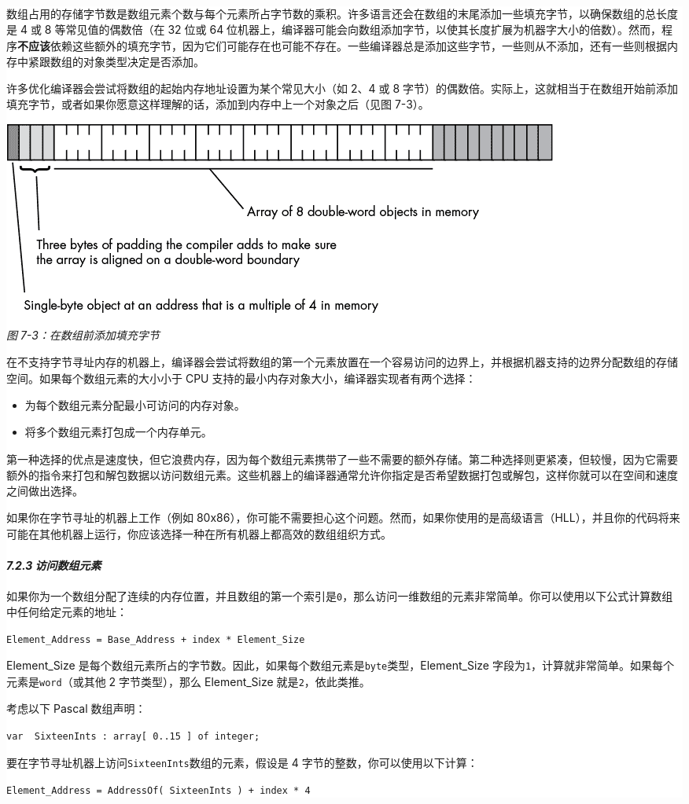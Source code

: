 数组占用的存储字节数是数组元素个数与每个元素所占字节数的乘积。许多语言还会在数组的末尾添加一些填充字节，以确保数组的总长度是 4 或 8 等常见值的偶数倍（在 32 位或 64 位机器上，编译器可能会向数组添加字节，以使其长度扩展为机器字大小的倍数）。然而，程序**不应该**依赖这些额外的填充字节，因为它们可能存在也可能不存在。一些编译器总是添加这些字节，一些则从不添加，还有一些则根据内存中紧跟数组的对象类型决定是否添加。

许多优化编译器会尝试将数组的起始内存地址设置为某个常见大小（如 2、4 或 8 字节）的偶数倍。实际上，这就相当于在数组开始前添加填充字节，或者如果你愿意这样理解的话，添加到内存中上一个对象之后（见图 7-3）。

![image](img/07fig03.jpg)

*图 7-3：在数组前添加填充字节*

在不支持字节寻址内存的机器上，编译器会尝试将数组的第一个元素放置在一个容易访问的边界上，并根据机器支持的边界分配数组的存储空间。如果每个数组元素的大小小于 CPU 支持的最小内存对象大小，编译器实现者有两个选择：

+   为每个数组元素分配最小可访问的内存对象。

+   将多个数组元素打包成一个内存单元。

第一种选择的优点是速度快，但它浪费内存，因为每个数组元素携带了一些不需要的额外存储。第二种选择则更紧凑，但较慢，因为它需要额外的指令来打包和解包数据以访问数组元素。这些机器上的编译器通常允许你指定是否希望数据打包或解包，这样你就可以在空间和速度之间做出选择。

如果你在字节寻址的机器上工作（例如 80x86），你可能不需要担心这个问题。然而，如果你使用的是高级语言（HLL），并且你的代码将来可能在其他机器上运行，你应该选择一种在所有机器上都高效的数组组织方式。

#### ***7.2.3 访问数组元素***

如果你为一个数组分配了连续的内存位置，并且数组的第一个索引是`0`，那么访问一维数组的元素非常简单。你可以使用以下公式计算数组中任何给定元素的地址：

```
Element_Address = Base_Address + index * Element_Size
```

Element_Size 是每个数组元素所占的字节数。因此，如果每个数组元素是`byte`类型，Element_Size 字段为`1`，计算就非常简单。如果每个元素是`word`（或其他 2 字节类型），那么 Element_Size 就是`2`，依此类推。

考虑以下 Pascal 数组声明：

```
var  SixteenInts : array[ 0..15 ] of integer;
```

要在字节寻址机器上访问`SixteenInts`数组的元素，假设是 4 字节的整数，你可以使用以下计算：

```
Element_Address = AddressOf( SixteenInts ) + index * 4
```
